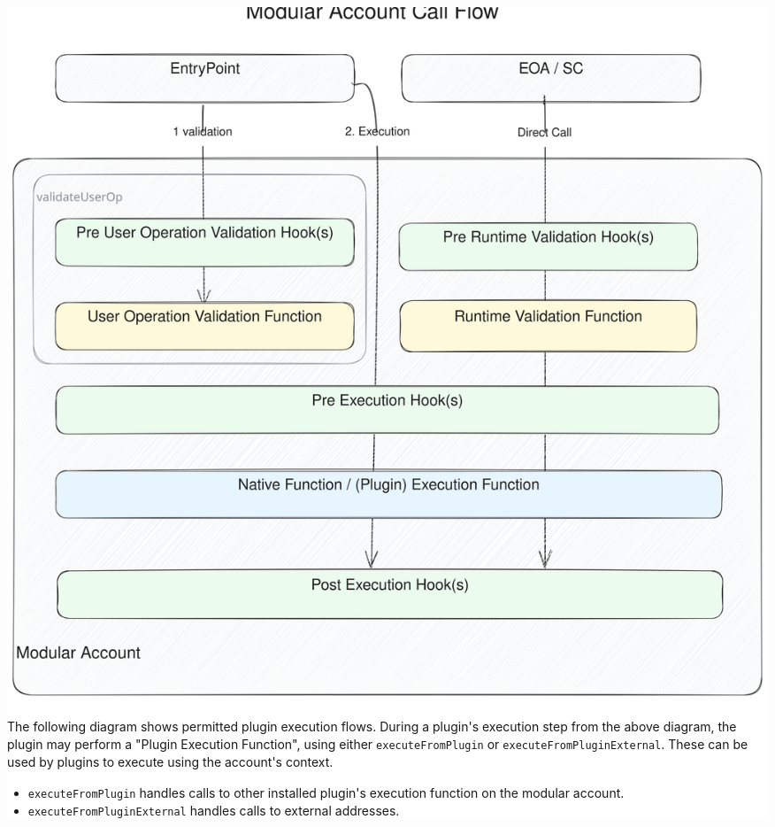 ![diagram showing call flow within an modular account](../assets/eip-6900/Modular_Account_Call_Flow.svg)

The following diagram shows permitted plugin execution flows. During a plugin's execution step from the above diagram, the plugin may perform a "Plugin Execution Function", using either `executeFromPlugin` or `executeFromPluginExternal`. These can be used by plugins to execute using the account's context.

- `executeFromPlugin` handles calls to other installed plugin's execution function on the modular account.
- `executeFromPluginExternal` handles calls to external addresses.
